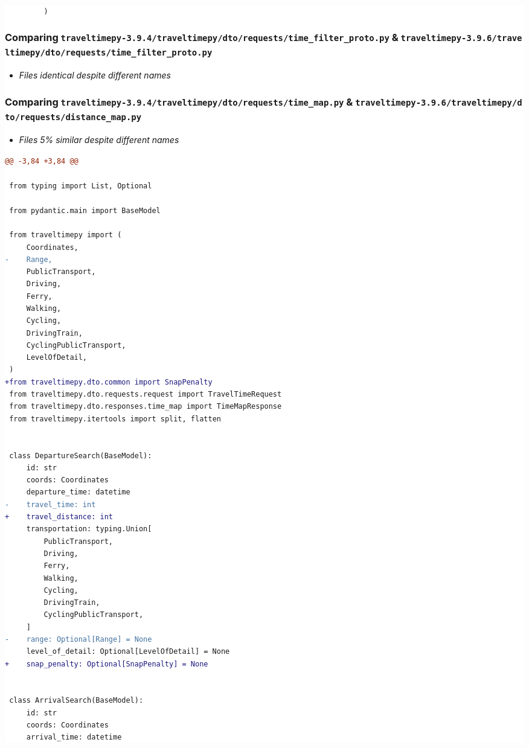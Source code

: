 ```diff
         )
```

### Comparing `traveltimepy-3.9.4/traveltimepy/dto/requests/time_filter_proto.py` & `traveltimepy-3.9.6/traveltimepy/dto/requests/time_filter_proto.py`

 * *Files identical despite different names*

### Comparing `traveltimepy-3.9.4/traveltimepy/dto/requests/time_map.py` & `traveltimepy-3.9.6/traveltimepy/dto/requests/distance_map.py`

 * *Files 5% similar despite different names*

```diff
@@ -3,84 +3,84 @@
 
 from typing import List, Optional
 
 from pydantic.main import BaseModel
 
 from traveltimepy import (
     Coordinates,
-    Range,
     PublicTransport,
     Driving,
     Ferry,
     Walking,
     Cycling,
     DrivingTrain,
     CyclingPublicTransport,
     LevelOfDetail,
 )
+from traveltimepy.dto.common import SnapPenalty
 from traveltimepy.dto.requests.request import TravelTimeRequest
 from traveltimepy.dto.responses.time_map import TimeMapResponse
 from traveltimepy.itertools import split, flatten
 
 
 class DepartureSearch(BaseModel):
     id: str
     coords: Coordinates
     departure_time: datetime
-    travel_time: int
+    travel_distance: int
     transportation: typing.Union[
         PublicTransport,
         Driving,
         Ferry,
         Walking,
         Cycling,
         DrivingTrain,
         CyclingPublicTransport,
     ]
-    range: Optional[Range] = None
     level_of_detail: Optional[LevelOfDetail] = None
+    snap_penalty: Optional[SnapPenalty] = None
 
 
 class ArrivalSearch(BaseModel):
     id: str
     coords: Coordinates
     arrival_time: datetime
```